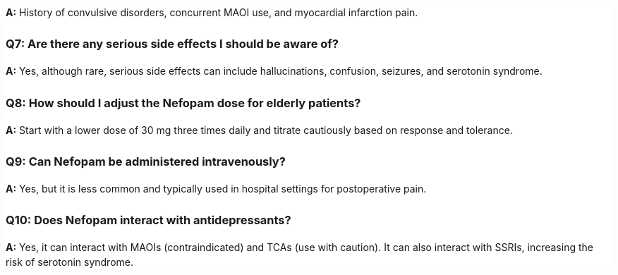 **A:** History of convulsive disorders, concurrent MAOI use, and myocardial infarction pain.

### **Q7: Are there any serious side effects I should be aware of?**

**A:** Yes, although rare, serious side effects can include hallucinations, confusion, seizures, and serotonin syndrome.

### **Q8: How should I adjust the Nefopam dose for elderly patients?**

**A:** Start with a lower dose of 30 mg three times daily and titrate cautiously based on response and tolerance.

### **Q9: Can Nefopam be administered intravenously?**

**A:** Yes, but it is less common and typically used in hospital settings for postoperative pain.

### **Q10: Does Nefopam interact with antidepressants?**

**A:**  Yes, it can interact with MAOIs (contraindicated) and TCAs (use with caution). It can also interact with SSRIs, increasing the risk of serotonin syndrome.
